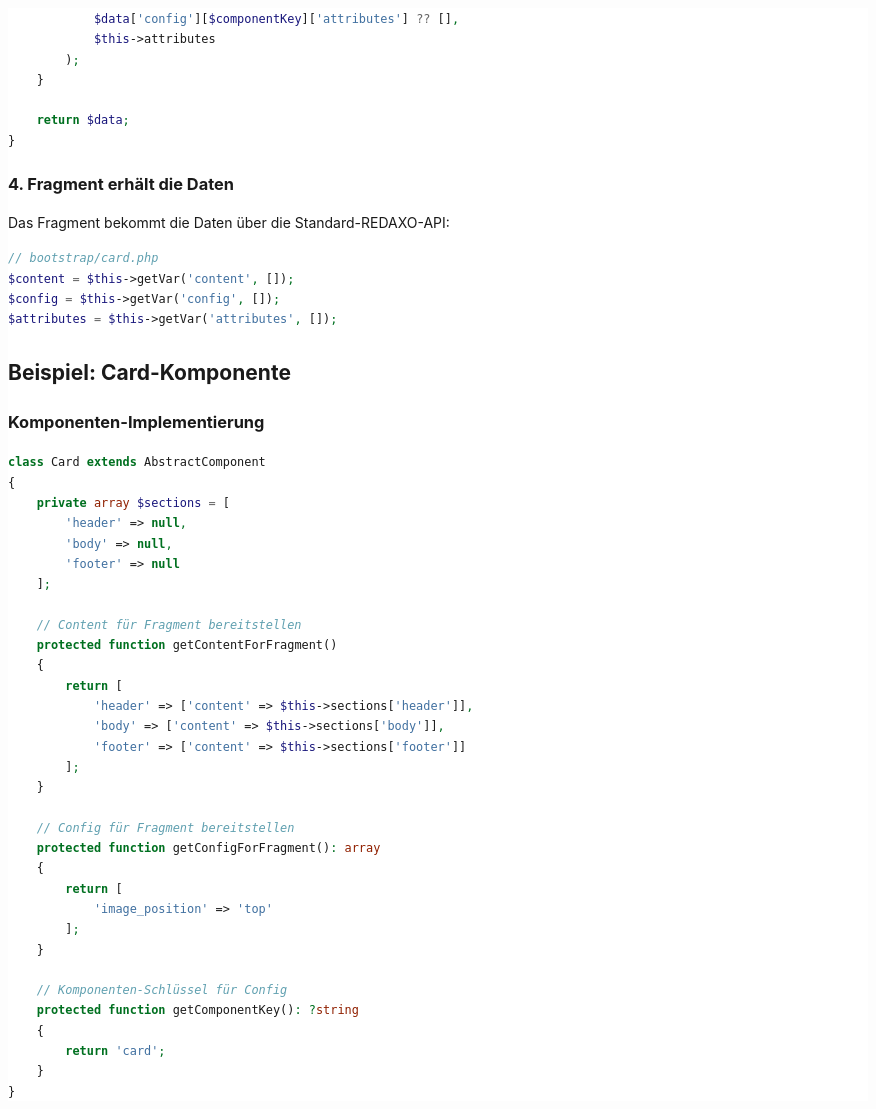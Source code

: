 ```php
            $data['config'][$componentKey]['attributes'] ?? [],
            $this->attributes
        );
    }
    
    return $data;
}
```

### 4. Fragment erhält die Daten

Das Fragment bekommt die Daten über die Standard-REDAXO-API:

```php
// bootstrap/card.php
$content = $this->getVar('content', []);
$config = $this->getVar('config', []);
$attributes = $this->getVar('attributes', []);
```

## Beispiel: Card-Komponente

### Komponenten-Implementierung

```php
class Card extends AbstractComponent
{
    private array $sections = [
        'header' => null,
        'body' => null,
        'footer' => null
    ];
    
    // Content für Fragment bereitstellen
    protected function getContentForFragment()
    {
        return [
            'header' => ['content' => $this->sections['header']],
            'body' => ['content' => $this->sections['body']],
            'footer' => ['content' => $this->sections['footer']]
        ];
    }
    
    // Config für Fragment bereitstellen
    protected function getConfigForFragment(): array
    {
        return [
            'image_position' => 'top'
        ];
    }
    
    // Komponenten-Schlüssel für Config
    protected function getComponentKey(): ?string
    {
        return 'card';
    }
}
```
